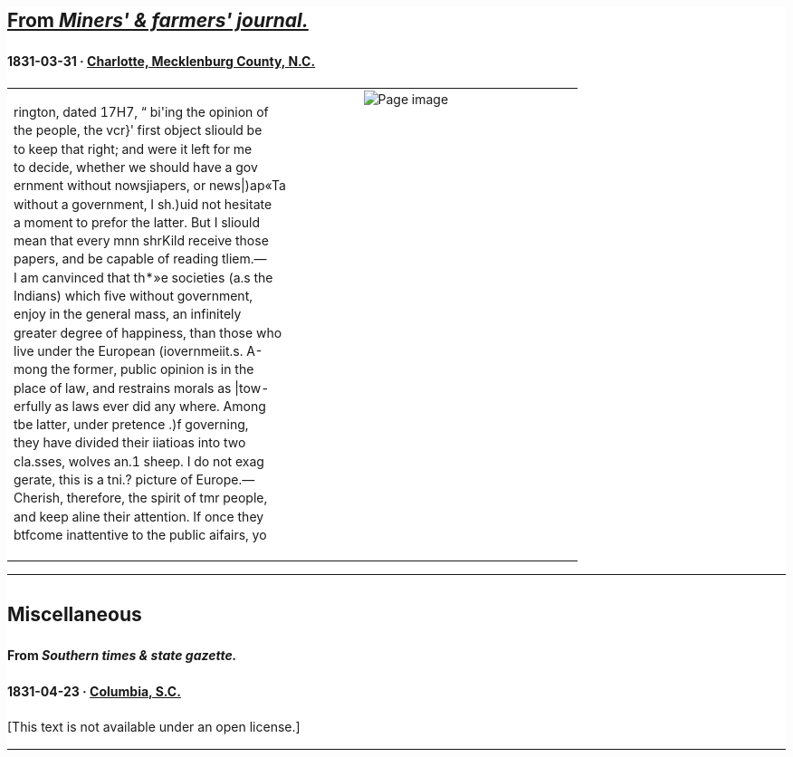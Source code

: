 
## [From _Miners' & farmers' journal._](https://newspapers.digitalnc.org/lccn/sn84020717/1831-03-31/ed-1/seq-2/)

#### 1831-03-31 &middot; [Charlotte, Mecklenburg County, N.C.](http://dbpedia.org/resource/Charlotte%2C_North_Carolina)

<table style="width: 100%;"><tr><td style="width: 50%">

  
rington, dated 17H7, “ bi&#x27;ing the opinion of  
the people, the vcr}&#x27; first object sliould be  
to keep that right; and were it left for me  
to decide, whether we should have a gov­  
ernment without nowsjiapers, or news|)ap«Ta  
without a government, I sh.)uid not hesitate  
a moment to prefor the latter. But I sliould  
mean that every mnn shrKild receive those  
papers, and be capable of reading tliem.—  
I am canvinced that th*»e societies (a.s the  
Indians) which five without government,  
enjoy in the general mass, an infinitely  
greater degree of happiness, than those who  
live under the European (iovernmeiit.s. A-  
mong the former, public opinion is in the  
place of law, and restrains morals as |tow-  
erfully as laws ever did any where. Among  
tbe latter, under pretence .)f governing,  
they have divided their iiatioas into two  
cla.sses, wolves an.1 sheep. I do not exag­  
gerate, this is a tni.? picture of Europe.—  
Cherish, therefore, the spirit of tmr people,  
and keep aline their attention. If once they  
btfcome inattentive to the public aifairs, yo
</td><td style="width: 50%; max-height: 75%; margin: auto; display: block;">
<img alt="Page image" src="https://newspapers.digitalnc.org/images/iiif/batch_ncu_ChMFJw1_ver01%2Fdata%2FChMFJw_1831-03-31_1%2F0002.jp2/pct:78.56980703745744,61.60233066278223,16.799091940976165,15.134741442097596/!600,600/0/default.jpg"/>
</td>
</tr></table>

---

## Miscellaneous

#### From _Southern times & state gazette._

#### 1831-04-23 &middot; [Columbia, S.C.](http://dbpedia.org/resource/Columbia%2C_South_Carolina)

[This text is not available under an open license.]

---
